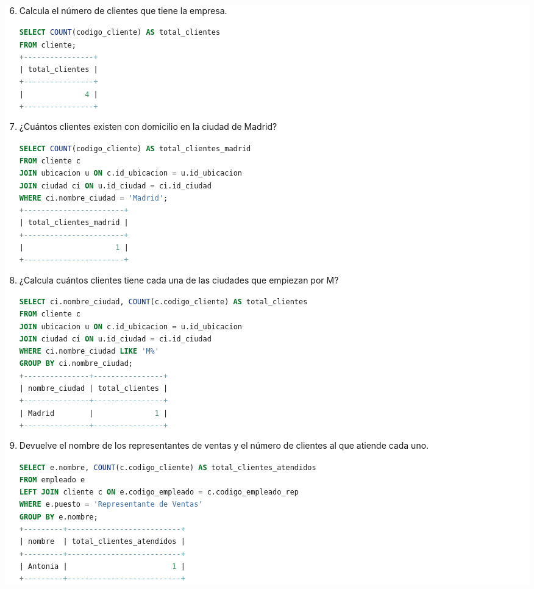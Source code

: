6. Calcula el número de clientes que tiene la empresa.

   ```sql
   SELECT COUNT(codigo_cliente) AS total_clientes
   FROM cliente;
   +----------------+
   | total_clientes |
   +----------------+
   |              4 |
   +----------------+
   ```

7. ¿Cuántos clientes existen con domicilio en la ciudad de Madrid?

   ```sql
   SELECT COUNT(codigo_cliente) AS total_clientes_madrid
   FROM cliente c
   JOIN ubicacion u ON c.id_ubicacion = u.id_ubicacion
   JOIN ciudad ci ON u.id_ciudad = ci.id_ciudad
   WHERE ci.nombre_ciudad = 'Madrid';
   +-----------------------+
   | total_clientes_madrid |
   +-----------------------+
   |                     1 |
   +-----------------------+
   ```

8. ¿Calcula cuántos clientes tiene cada una de las ciudades que empiezan
   por M?

   ```sql
   SELECT ci.nombre_ciudad, COUNT(c.codigo_cliente) AS total_clientes
   FROM cliente c
   JOIN ubicacion u ON c.id_ubicacion = u.id_ubicacion
   JOIN ciudad ci ON u.id_ciudad = ci.id_ciudad
   WHERE ci.nombre_ciudad LIKE 'M%'
   GROUP BY ci.nombre_ciudad;
   +---------------+----------------+
   | nombre_ciudad | total_clientes |
   +---------------+----------------+
   | Madrid        |              1 |
   +---------------+----------------+
   ```

9. Devuelve el nombre de los representantes de ventas y el número de clientes
   al que atiende cada uno.

   ```sql
   SELECT e.nombre, COUNT(c.codigo_cliente) AS total_clientes_atendidos
   FROM empleado e
   LEFT JOIN cliente c ON e.codigo_empleado = c.codigo_empleado_rep
   WHERE e.puesto = 'Representante de Ventas'
   GROUP BY e.nombre;
   +---------+--------------------------+
   | nombre  | total_clientes_atendidos |
   +---------+--------------------------+
   | Antonia |                        1 |
   +---------+--------------------------+
   ```
